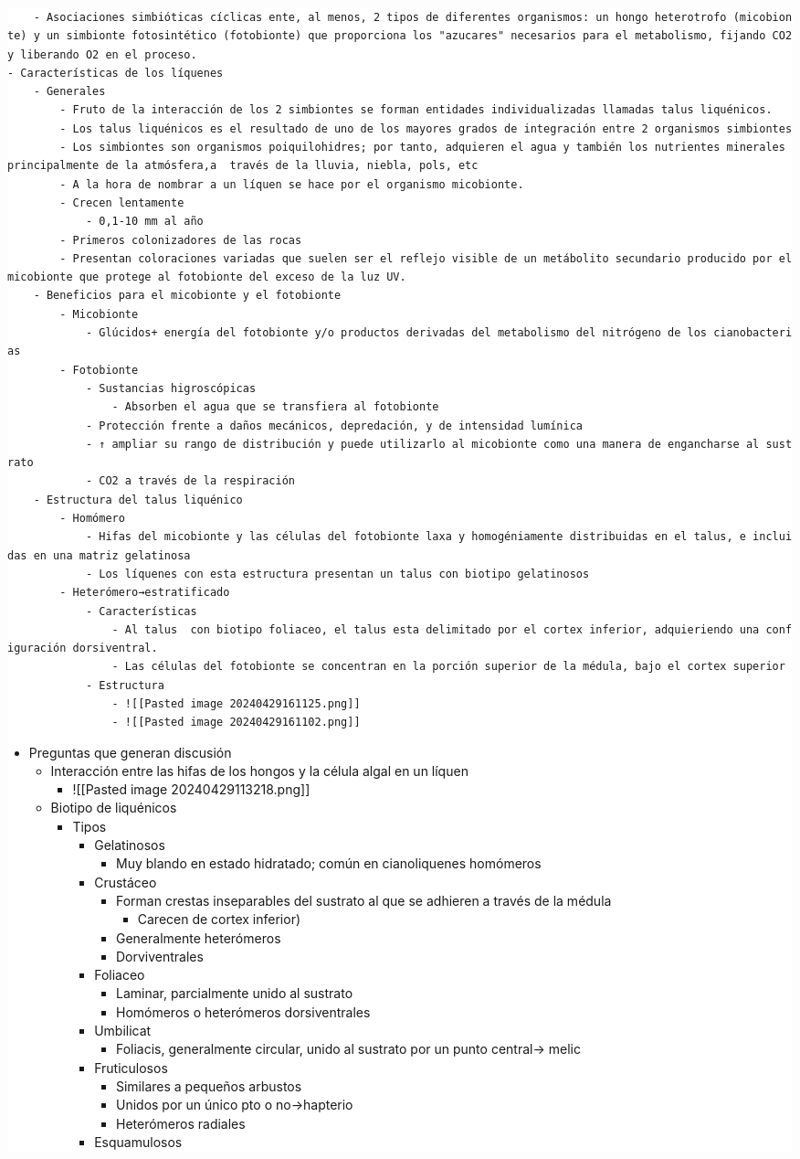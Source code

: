		- Asociaciones simbióticas cíclicas ente, al menos, 2 tipos de diferentes organismos: un hongo heterotrofo (micobionte) y un simbionte fotosintético (fotobionte) que proporciona los "azucares" necesarios para el metabolismo, fijando CO2 y liberando O2 en el proceso.
	- Características de los líquenes
		- Generales
			- Fruto de la interacción de los 2 simbiontes se forman entidades individualizadas llamadas talus liquénicos.
			- Los talus liquénicos es el resultado de uno de los mayores grados de integración entre 2 organismos simbiontes
			- Los simbiontes son organismos poiquilohidres; por tanto, adquieren el agua y también los nutrientes minerales principalmente de la atmósfera,a  través de la lluvia, niebla, pols, etc
			- A la hora de nombrar a un líquen se hace por el organismo micobionte.
			- Crecen lentamente
				- 0,1-10 mm al año
			- Primeros colonizadores de las rocas
			- Presentan coloraciones variadas que suelen ser el reflejo visible de un metábolito secundario producido por el micobionte que protege al fotobionte del exceso de la luz UV.
		- Beneficios para el micobionte y el fotobionte
			- Micobionte
				- Glúcidos+ energía del fotobionte y/o productos derivadas del metabolismo del nitrógeno de los cianobacterias
			- Fotobionte
				- Sustancias higroscópicas 
					- Absorben el agua que se transfiera al fotobionte
				- Protección frente a daños mecánicos, depredación, y de intensidad lumínica
				- ↑ ampliar su rango de distribución y puede utilizarlo al micobionte como una manera de engancharse al sustrato
				- CO2 a través de la respiración
		- Estructura del talus liquénico
			- Homómero
				- Hifas del micobionte y las células del fotobionte laxa y homogéniamente distribuidas en el talus, e incluidas en una matriz gelatinosa
				- Los líquenes con esta estructura presentan un talus con biotipo gelatinosos
			- Heterómero→estratificado
				- Características
					- Al talus  con biotipo foliaceo, el talus esta delimitado por el cortex inferior, adquieriendo una configuración dorsiventral.
					- Las células del fotobionte se concentran en la porción superior de la médula, bajo el cortex superior
				- Estructura
					- ![[Pasted image 20240429161125.png]]
					- ![[Pasted image 20240429161102.png]]
- Preguntas que generan discusión
	- Interacción entre las hifas de los hongos y la célula algal en un líquen
		- ![[Pasted image 20240429113218.png]]
	- Biotipo de liquénicos
		- Tipos
			- Gelatinosos
				- Muy blando en estado hidratado; común en cianoliquenes homómeros
			- Crustáceo 
				- Forman crestas inseparables del sustrato al que se adhieren a través de la médula 
					- Carecen de cortex inferior) 
				- Generalmente heterómeros
				- Dorviventrales
			- Foliaceo
				- Laminar, parcialmente unido al sustrato
				- Homómeros o heterómeros dorsiventrales
			- Umbilicat
				- Foliacis, generalmente circular, unido al sustrato por un punto central→ melic
			- Fruticulosos
				- Similares a pequeños arbustos
				- Unidos por un único pto o no→hapterio 
				- Heterómeros radiales
			- Esquamulosos